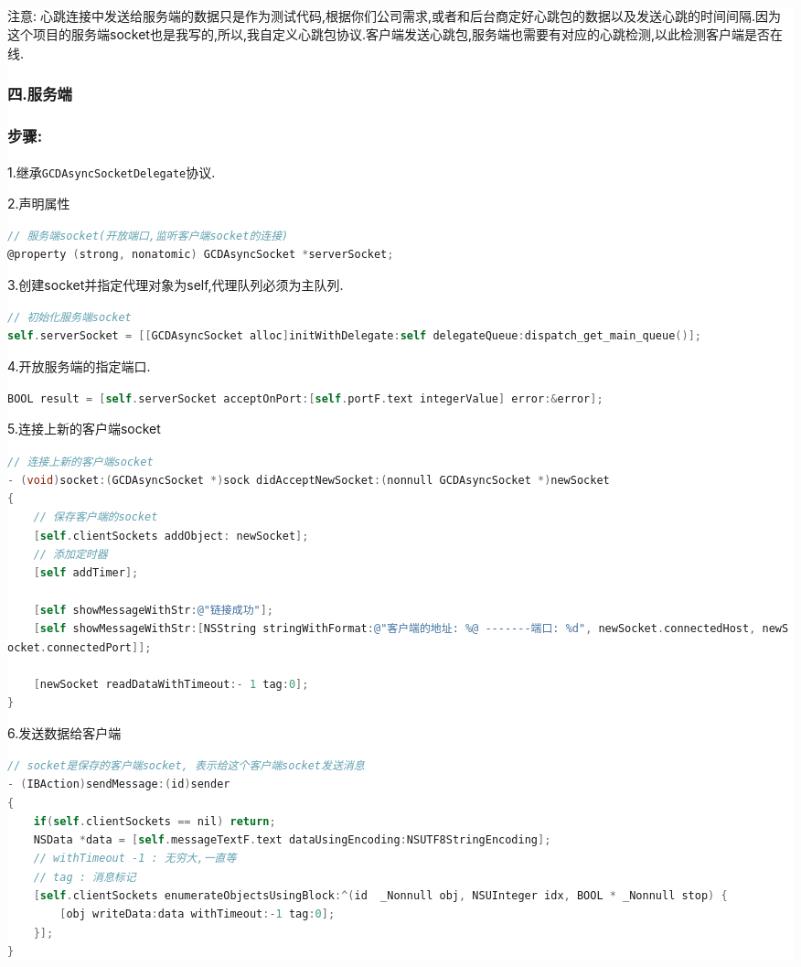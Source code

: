注意:
 心跳连接中发送给服务端的数据只是作为测试代码,根据你们公司需求,或者和后台商定好心跳包的数据以及发送心跳的时间间隔.因为这个项目的服务端socket也是我写的,所以,我自定义心跳包协议.客户端发送心跳包,服务端也需要有对应的心跳检测,以此检测客户端是否在线.

### 四.服务端

### 步骤:

1.继承`GCDAsyncSocketDelegate`协议.

2.声明属性

```objectivec
// 服务端socket(开放端口,监听客户端socket的连接)
@property (strong, nonatomic) GCDAsyncSocket *serverSocket;

```

3.创建socket并指定代理对象为self,代理队列必须为主队列.

```objectivec
// 初始化服务端socket
self.serverSocket = [[GCDAsyncSocket alloc]initWithDelegate:self delegateQueue:dispatch_get_main_queue()];

```

4.开放服务端的指定端口.

```objectivec
BOOL result = [self.serverSocket acceptOnPort:[self.portF.text integerValue] error:&error];

```

5.连接上新的客户端socket

```objectivec
// 连接上新的客户端socket
- (void)socket:(GCDAsyncSocket *)sock didAcceptNewSocket:(nonnull GCDAsyncSocket *)newSocket
{
    // 保存客户端的socket
    [self.clientSockets addObject: newSocket];
    // 添加定时器
    [self addTimer];

    [self showMessageWithStr:@"链接成功"];
    [self showMessageWithStr:[NSString stringWithFormat:@"客户端的地址: %@ -------端口: %d", newSocket.connectedHost, newSocket.connectedPort]];

    [newSocket readDataWithTimeout:- 1 tag:0];
}

```

6.发送数据给客户端

```objectivec
// socket是保存的客户端socket, 表示给这个客户端socket发送消息
- (IBAction)sendMessage:(id)sender
{
    if(self.clientSockets == nil) return;
    NSData *data = [self.messageTextF.text dataUsingEncoding:NSUTF8StringEncoding];
    // withTimeout -1 : 无穷大,一直等
    // tag : 消息标记
    [self.clientSockets enumerateObjectsUsingBlock:^(id  _Nonnull obj, NSUInteger idx, BOOL * _Nonnull stop) {
        [obj writeData:data withTimeout:-1 tag:0];
    }];
}

```